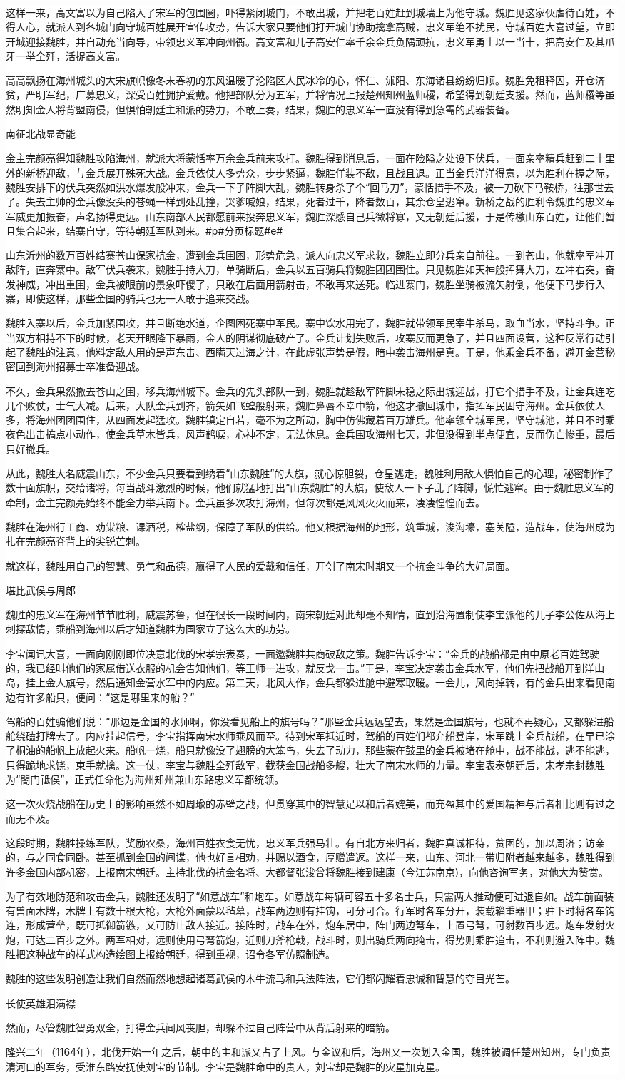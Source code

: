 这样一来，高文富以为自己陷入了宋军的包围圈，吓得紧闭城门，不敢出城，并把老百姓赶到城墙上为他守城。魏胜见这家伙虐待百姓，不得人心，就派人到各城门向守城百姓展开宣传攻势，告诉大家只要他们打开城门协助擒拿高贼，忠义军绝不扰民，守城百姓大喜过望，立即开城迎接魏胜，并自动充当向导，带领忠义军冲向州衙。高文富和儿子高安仁率千余金兵负隅顽抗，忠义军勇士以一当十，把高安仁及其爪牙一举全歼，活捉高文富。

高高飘扬在海州城头的大宋旗帜像冬末春初的东风温暖了沦陷区人民冰冷的心，怀仁、沭阳、东海诸县纷纷归顺。魏胜免租释囚，开仓济贫，严明军纪，广募忠义，深受百姓拥护爱戴。他把部队分为五军，并将情况上报楚州知州蓝师稷，希望得到朝廷支援。然而，蓝师稷等虽然明知金人将背盟南侵，但惧怕朝廷主和派的势力，不敢上奏，结果，魏胜的忠义军一直没有得到急需的武器装备。

南征北战显奇能

金主完颜亮得知魏胜攻陷海州，就派大将蒙恬率万余金兵前来攻打。魏胜得到消息后，一面在险隘之处设下伏兵，一面亲率精兵赶到二十里外的新桥迎敌，与金兵展开殊死大战。金兵依仗人多势众，步步紧逼，魏胜佯装不敌，且战且退。正当金兵洋洋得意，以为胜利在握之际，魏胜安排下的伏兵突然如洪水爆发般冲来，金兵一下子阵脚大乱，魏胜转身杀了个“回马刀”，蒙恬措手不及，被一刀砍下马鞍桥，往那世去了。失去主帅的金兵像没头的苍蝇一样到处乱撞，哭爹喊娘，结果，死者过千，降者数百，其余仓皇逃窜。新桥之战的胜利令魏胜的忠义军军威更加振奋，声名扬得更远。山东南部人民都愿前来投奔忠义军，魏胜深感自己兵微将寡，又无朝廷后援，于是传檄山东百姓，让他们暂且集合起来，结寨自守，等待朝廷军队到来。#p#分页标题#e#

山东沂州的数万百姓结寨苍山保家抗金，遭到金兵围困，形势危急，派人向忠义军求救，魏胜立即分兵亲自前往。一到苍山，他就率军冲开敌阵，直奔寨中。敌军伏兵袭来，魏胜手持大刀，单骑断后，金兵以五百骑兵将魏胜团团围住。只见魏胜如天神般挥舞大刀，左冲右突，奋发神威，冲出重围，金兵被眼前的景象吓傻了，只敢在后面用箭射击，不敢再来送死。临进寨门，魏胜坐骑被流矢射倒，他便下马步行入寨，即使这样，那些金国的骑兵也无一人敢于追来交战。

魏胜入寨以后，金兵加紧围攻，并且断绝水道，企图困死寨中军民。寨中饮水用完了，魏胜就带领军民宰牛杀马，取血当水，坚持斗争。正当双方相持不下的时候，老天开眼降下暴雨，金人的阴谋彻底破产了。金兵计划失败后，攻寨反而更急了，并且四面设营，这种反常行动引起了魏胜的注意，他料定敌人用的是声东击、西瞒天过海之计，在此虚张声势是假，暗中袭击海州是真。于是，他乘金兵不备，避开金营秘密回到海州招募士卒准备迎战。

不久，金兵果然撤去苍山之围，移兵海州城下。金兵的先头部队一到，魏胜就趁敌军阵脚未稳之际出城迎战，打它个措手不及，让金兵连吃几个败仗，士气大减。后来，大队金兵到齐，箭矢如飞蝗般射来，魏胜鼻唇不幸中箭，他这才撤回城中，指挥军民固守海州。金兵依仗人多，将海州团团围住，从四面发起猛攻。魏胜镇定自若，毫不为之所动，胸中仿佛藏着百万雄兵。他率领全城军民，坚守城池，并且不时乘夜色出击搞点小动作，使金兵草木皆兵，风声鹤唳，心神不定，无法休息。金兵围攻海州七天，非但没得到半点便宜，反而伤亡惨重，最后只好撤兵。

从此，魏胜大名威震山东，不少金兵只要看到绣着“山东魏胜”的大旗，就心惊胆裂，仓皇逃走。魏胜利用敌人惧怕自己的心理，秘密制作了数十面旗帜，交给诸将，每当战斗激烈的时候，他们就猛地打出“山东魏胜”的大旗，使敌人一下子乱了阵脚，慌忙逃窜。由于魏胜忠义军的牵制，金主完颜亮始终不能全力举兵南下。金兵虽多次攻打海州，但每次都是风风火火而来，凄凄惶惶而去。

魏胜在海州行工商、劝粜粮、课酒税，榷盐纲，保障了军队的供给。他又根据海州的地形，筑重城，浚沟壕，塞关隘，造战车，使海州成为扎在完颜亮脊背上的尖锐芒刺。

就这样，魏胜用自己的智慧、勇气和品德，赢得了人民的爱戴和信任，开创了南宋时期又一个抗金斗争的大好局面。

堪比武侯与周郎

魏胜的忠义军在海州节节胜利，威震苏鲁，但在很长一段时间内，南宋朝廷对此却毫不知情，直到沿海置制使李宝派他的儿子李公佐从海上刺探敌情，乘船到海州以后才知道魏胜为国家立了这么大的功劳。

李宝闻讯大喜，一面向刚刚即位决意北伐的宋孝宗表奏，一面邀魏胜共商破敌之策。魏胜告诉李宝：“金兵的战船都是由中原老百姓驾驶的，我已经叫他们的家属借送衣服的机会告知他们，等王师一进攻，就反戈一击。”于是，李宝决定袭击金兵水军，他们先把战船开到洋山岛，挂上金人旗号，然后通知金营水军中的内应。第二天，北风大作，金兵都躲进舱中避寒取暖。一会儿，风向掉转，有的金兵出来看见南边有许多船只，便问：“这是哪里来的船？”

驾船的百姓骗他们说：“那边是金国的水师啊，你没看见船上的旗号吗？”那些金兵远远望去，果然是金国旗号，也就不再疑心，又都躲进船舱绕磕打牌去了。内应挂起信号，李宝指挥南宋水师乘风而至。待到宋军抵近时，驾船的百姓们都弃船登岸，宋军跳上金兵战船，在早已涂了桐油的船帆上放起火来。船帆一烧，船只就像没了翅膀的大笨鸟，失去了动力，那些蒙在鼓里的金兵被堵在舱中，战不能战，逃不能逃，只得跪地求饶，束手就擒。这一仗，李宝与魏胜全歼敌军，截获金国战船多艘，壮大了南宋水师的力量。李宝表奏朝廷后，宋孝宗封魏胜为“閤门祗侯”，正式任命他为海州知州兼山东路忠义军都统领。

这一次火烧战船在历史上的影响虽然不如周瑜的赤壁之战，但贯穿其中的智慧足以和后者媲美，而充盈其中的爱国精神与后者相比则有过之而无不及。

这段时期，魏胜操练军队，奖励农桑，海州百姓衣食无忧，忠义军兵强马壮。有自北方来归者，魏胜真诚相待，贫困的，加以周济；访亲的，与之同食同卧。甚至抓到金国的间谍，他也好言相劝，并赐以酒食，厚赠遣返。这样一来，山东、河北一带归附者越来越多，魏胜得到许多金国内部机密，上报南宋朝廷。主持北伐的抗金名将、大都督张浚曾将魏胜接到建康（今江苏南京)，向他咨询军务，对他大为赞赏。

为了有效地防范和攻击金兵，魏胜还发明了“如意战车”和炮车。如意战车每辆可容五十多名士兵，只需两人推动便可进退自如。战车前面装有兽面木牌，木牌上有数十根大枪，大枪外面蒙以毡幕，战车两边则有挂钩，可分可合。行军时各车分开，装载辎重器甲；驻下时将各车钩连，形成营垒，既可抵御箭镞，又可防止敌人接近。接阵时，战车在外，炮车居中，阵门两边弩车，上置弓弩，可射数百步远。炮车发射火炮，可达二百步之外。两军相对，远则使用弓弩箭炮，近则刀斧枪戟，战斗时，则出骑兵两向掩击，得势则乘胜追击，不利则避入阵中。魏胜把这种战车的样式构造绘图上报给朝廷，得到重视，诏令各军仿照制造。

魏胜的这些发明创造让我们自然而然地想起诸葛武侯的木牛流马和兵法阵法，它们都闪耀着忠诚和智慧的夺目光芒。

长使英雄泪满襟

然而，尽管魏胜智勇双全，打得金兵闻风丧胆，却躲不过自己阵营中从背后射来的暗箭。

隆兴二年（1164年），北伐开始一年之后，朝中的主和派又占了上风。与金议和后，海州又一次划入金国，魏胜被调任楚州知州，专门负责清河口的军务，受淮东路安抚使刘宝的节制。李宝是魏胜命中的贵人，刘宝却是魏胜的灾星加克星。
